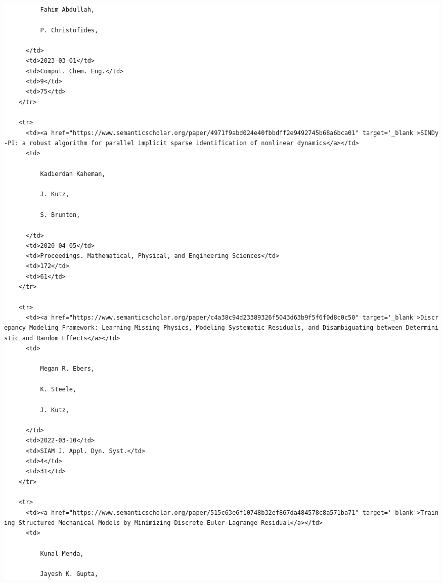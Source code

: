               Fahim Abdullah,
            
              P. Christofides,
            
          </td>
          <td>2023-03-01</td>
          <td>Comput. Chem. Eng.</td>
          <td>9</td>
          <td>75</td>
        </tr>
    
        <tr>
          <td><a href="https://www.semanticscholar.org/paper/4971f9abd024e40fbbdff2e9492745b68a6bca01" target='_blank'>SINDy-PI: a robust algorithm for parallel implicit sparse identification of nonlinear dynamics</a></td>
          <td>
            
              Kadierdan Kaheman,
            
              J. Kutz,
            
              S. Brunton,
            
          </td>
          <td>2020-04-05</td>
          <td>Proceedings. Mathematical, Physical, and Engineering Sciences</td>
          <td>172</td>
          <td>61</td>
        </tr>
    
        <tr>
          <td><a href="https://www.semanticscholar.org/paper/c4a38c94d23389326f5043d63b9f5f6f0d8c0c50" target='_blank'>Discrepancy Modeling Framework: Learning Missing Physics, Modeling Systematic Residuals, and Disambiguating between Deterministic and Random Effects</a></td>
          <td>
            
              Megan R. Ebers,
            
              K. Steele,
            
              J. Kutz,
            
          </td>
          <td>2022-03-10</td>
          <td>SIAM J. Appl. Dyn. Syst.</td>
          <td>4</td>
          <td>31</td>
        </tr>
    
        <tr>
          <td><a href="https://www.semanticscholar.org/paper/515c63e6f10748b32ef867da484578c8a571ba71" target='_blank'>Training Structured Mechanical Models by Minimizing Discrete Euler-Lagrange Residual</a></td>
          <td>
            
              Kunal Menda,
            
              Jayesh K. Gupta,
            